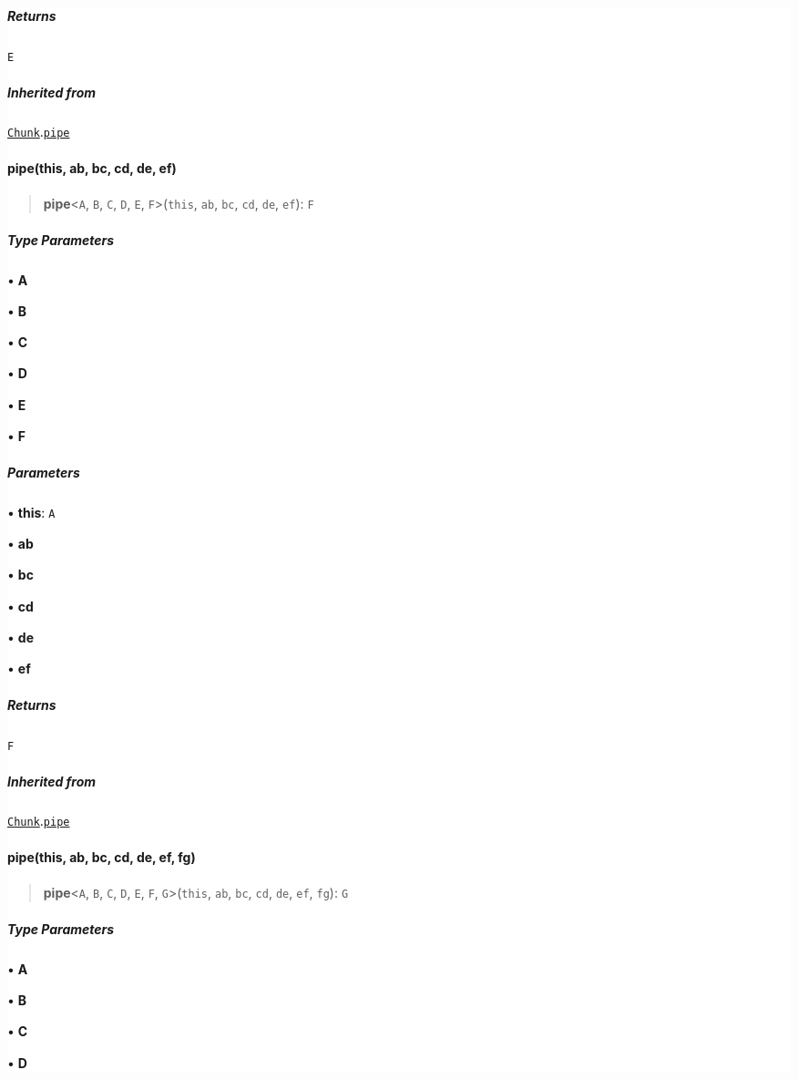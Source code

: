 ##### Returns

`E`

##### Inherited from

[`Chunk`](Chunk.md).[`pipe`](Chunk.md#pipe)

#### pipe(this, ab, bc, cd, de, ef)

> **pipe**\<`A`, `B`, `C`, `D`, `E`, `F`\>(`this`, `ab`, `bc`, `cd`, `de`, `ef`): `F`

##### Type Parameters

• **A**

• **B**

• **C**

• **D**

• **E**

• **F**

##### Parameters

• **this**: `A`

• **ab**

• **bc**

• **cd**

• **de**

• **ef**

##### Returns

`F`

##### Inherited from

[`Chunk`](Chunk.md).[`pipe`](Chunk.md#pipe)

#### pipe(this, ab, bc, cd, de, ef, fg)

> **pipe**\<`A`, `B`, `C`, `D`, `E`, `F`, `G`\>(`this`, `ab`, `bc`, `cd`, `de`, `ef`, `fg`): `G`

##### Type Parameters

• **A**

• **B**

• **C**

• **D**

